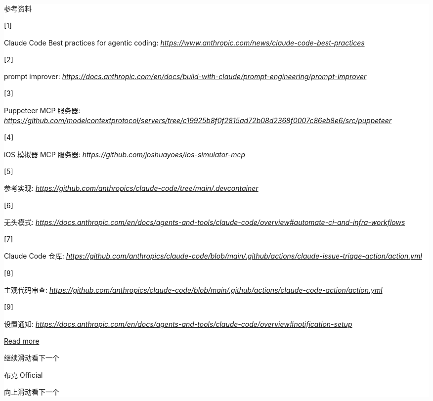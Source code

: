 参考资料

\[1\]

Claude Code Best practices for agentic coding: *https://www.anthropic.com/news/claude-code-best-practices*

\[2\]

prompt improver: *https://docs.anthropic.com/en/docs/build-with-claude/prompt-engineering/prompt-improver*

\[3\]

Puppeteer MCP 服务器: *https://github.com/modelcontextprotocol/servers/tree/c19925b8f0f2815ad72b08d2368f0007c86eb8e6/src/puppeteer*

\[4\]

iOS 模拟器 MCP 服务器: *https://github.com/joshuayoes/ios-simulator-mcp*

\[5\]

参考实现: *https://github.com/anthropics/claude-code/tree/main/.devcontainer*

\[6\]

无头模式: *https://docs.anthropic.com/en/docs/agents-and-tools/claude-code/overview#automate-ci-and-infra-workflows*

\[7\]

Claude Code 仓库: *https://github.com/anthropics/claude-code/blob/main/.github/actions/claude-issue-triage-action/action.yml*

\[8\]

主观代码审查: *https://github.com/anthropics/claude-code/blob/main/.github/actions/claude-code-action/action.yml*

\[9\]

设置通知: *https://docs.anthropic.com/en/docs/agents-and-tools/claude-code/overview#notification-setup*

  

[Read more](https://mp.weixin.qq.com/s/)

继续滑动看下一个

布克 Official

向上滑动看下一个